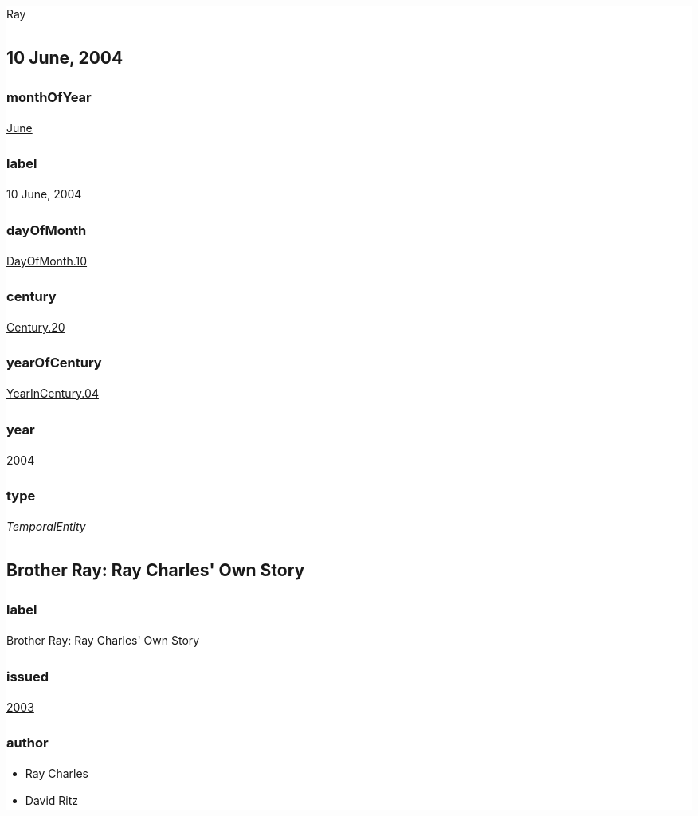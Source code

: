 
Ray

## 10 June, 2004

### monthOfYear


[June](#June)

### label


10 June, 2004

### dayOfMonth


[DayOfMonth.10](#DayOfMonth.10)

### century


[Century.20](#Century.20)

### yearOfCentury


[YearInCentury.04](#YearInCentury.04)

### year


2004

### type


*TemporalEntity*

## Brother Ray: Ray Charles' Own Story

### label


Brother Ray: Ray Charles' Own Story

### issued


[2003](#2003)

### author

 - [Ray Charles](#Ray-Charles)

 - [David Ritz](#David-Ritz)
